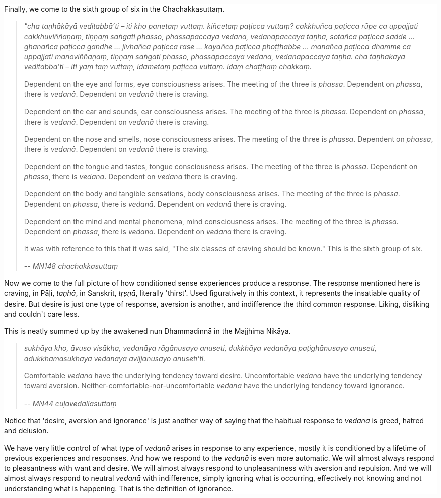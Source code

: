 Finally, we come to the sixth group of six in the Chachakkasuttaṃ.

> *"cha taṇhākāyā veditabbā’ti – iti kho panetaṃ vuttaṃ. kiñcetaṃ paṭicca vuttaṃ? cakkhuñca paṭicca rūpe ca uppajjati cakkhuviññāṇaṃ, tiṇṇaṃ saṅgati phasso, phassapaccayā vedanā, vedanāpaccayā taṇhā, sotañca paṭicca sadde ... ghānañca paṭicca gandhe … jivhañca paṭicca rase … kāyañca paṭicca phoṭṭhabbe ... manañca paṭicca dhamme ca uppajjati manoviññāṇaṃ, tiṇṇaṃ saṅgati phasso, phassapaccayā vedanā, vedanāpaccayā taṇhā. cha taṇhākāyā veditabbā’ti – iti yaṃ taṃ vuttaṃ, idametaṃ paṭicca vuttaṃ. idaṃ chaṭṭhaṃ chakkaṃ.* 
> 
> Dependent on the eye and forms, eye consciousness arises. The meeting of the three is *phassa*. Dependent on *phassa*, there is *vedanā*. Dependent on *vedanā* there is craving.
> 
> Dependent on the ear and sounds, ear consciousness arises. The meeting of the three is *phassa*. Dependent on *phassa*, there is *vedanā*. Dependent on *vedanā* there is craving.
> 
> Dependent on the nose and smells, nose consciousness arises. The meeting of the three is *phassa*. Dependent on *phassa*, there is *vedanā*. Dependent on *vedanā* there is craving.
> 
> Dependent on the tongue and tastes, tongue consciousness arises. The meeting of the three is *phassa*. Dependent on *phassa*, there is *vedanā*. Dependent on *vedanā* there is craving.
> 
> Dependent on the body and tangible sensations, body consciousness arises. The meeting of the three is *phassa*. Dependent on *phassa*, there is *vedanā*. Dependent on *vedanā* there is craving.
> 
> Dependent on the mind and mental phenomena, mind consciousness arises. The meeting of the three is *phassa*. Dependent on *phassa*, there is *vedanā*. Dependent on *vedanā* there is craving.
> 
> It was with reference to this that it was said, "The six classes of craving should be known." This is the sixth group of six.
> 
> -- *MN148 chachakkasuttaṃ*

Now we come to the full picture of how conditioned sense experiences produce a response. The response mentioned here is craving, in Pāḷi, *taṇhā*, in Sanskrit, *tṛṣṇā*, literally 'thirst'. Used figuratively in this context, it represents the insatiable quality of desire. But desire is just one type of response, aversion is another, and indifference the third common response. Liking, disliking and couldn't care less.

This is neatly summed up by the awakened nun Dhammadinnā in the Majjhima Nikāya.

> *sukhāya kho, āvuso visākha, vedanāya rāgānusayo anuseti, dukkhāya vedanāya paṭighānusayo anuseti, adukkhamasukhāya vedanāya avijjānusayo anusetī'ti.* 
> 
> Comfortable *vedanā* have the underlying tendency toward desire. Uncomfortable *vedanā* have the underlying tendency toward aversion. Neither-comfortable-nor-uncomfortable *vedanā* have the underlying tendency toward ignorance.
> 
> -- *MN44 cūḷavedallasuttaṃ*

Notice that 'desire, aversion and ignorance' is just another way of saying that the habitual response to *vedanā* is greed, hatred and delusion.

We have very little control of what type of *vedanā* arises in response to any experience, mostly it is conditioned by a lifetime of previous experiences and responses. And how we respond to the *vedanā* is even more automatic. We will almost always respond to pleasantness with want and desire. We will almost always respond to unpleasantness with aversion and repulsion. And we will almost always respond to neutral *vedanā* with indifference, simply ignoring what is occurring, effectively not knowing and not understanding what is happening. That is the definition of ignorance.
